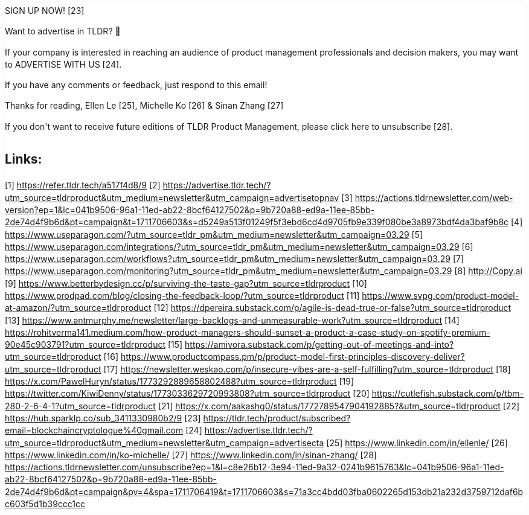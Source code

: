 SIGN UP NOW! [23] 

Want to advertise in TLDR? 📰

 If your company is interested in reaching an audience of product
management professionals and decision makers, you may want to
ADVERTISE WITH US [24]. 

 If you have any comments or feedback, just respond to this email! 

Thanks for reading, 
Ellen Le [25], Michelle Ko [26] & Sinan Zhang [27] 

If you don't want to receive future editions of TLDR Product
Management, please click here to unsubscribe [28]. 

 

Links:
------
[1] https://refer.tldr.tech/a517f4d8/9
[2] https://advertise.tldr.tech/?utm_source=tldrproduct&utm_medium=newsletter&utm_campaign=advertisetopnav
[3] https://actions.tldrnewsletter.com/web-version?ep=1&lc=041b9506-96a1-11ed-ab22-8bcf64127502&p=9b720a88-ed9a-11ee-85bb-2de74d4f9b6d&pt=campaign&t=1711706603&s=d5249a513f01249f5f3ebd6cd4d9705fb9e339f080be3a8973bdf4da3baf9b8c
[4] https://www.useparagon.com/?utm_source=tldr_pm&utm_medium=newsletter&utm_campaign=03.29
[5] https://www.useparagon.com/integrations/?utm_source=tldr_pm&utm_medium=newsletter&utm_campaign=03.29
[6] https://www.useparagon.com/workflows?utm_source=tldr_pm&utm_medium=newsletter&utm_campaign=03.29
[7] https://www.useparagon.com/monitoring?utm_source=tldr_pm&utm_medium=newsletter&utm_campaign=03.29
[8] http://Copy.ai
[9] https://www.betterbydesign.cc/p/surviving-the-taste-gap?utm_source=tldrproduct
[10] https://www.prodpad.com/blog/closing-the-feedback-loop/?utm_source=tldrproduct
[11] https://www.svpg.com/product-model-at-amazon/?utm_source=tldrproduct
[12] https://dpereira.substack.com/p/agile-is-dead-true-or-false?utm_source=tldrproduct
[13] https://www.antmurphy.me/newsletter/large-backlogs-and-unmeasurable-work?utm_source=tldrproduct
[14] https://rohitverma141.medium.com/how-product-managers-should-sunset-a-product-a-case-study-on-spotify-premium-90e45c903791?utm_source=tldrproduct
[15] https://amivora.substack.com/p/getting-out-of-meetings-and-into?utm_source=tldrproduct
[16] https://www.productcompass.pm/p/product-model-first-principles-discovery-deliver?utm_source=tldrproduct
[17] https://newsletter.weskao.com/p/insecure-vibes-are-a-self-fulfilling?utm_source=tldrproduct
[18] https://x.com/PawelHuryn/status/1773292889658802488?utm_source=tldrproduct
[19] https://twitter.com/KiwiDenny/status/1773033629720993808?utm_source=tldrproduct
[20] https://cutlefish.substack.com/p/tbm-280-2-6-4-1?utm_source=tldrproduct
[21] https://x.com/aakashg0/status/1772789547904192885?&utm_source=tldrproduct
[22] https://hub.sparklp.co/sub_3411330980b2/9
[23] https://tldr.tech/product/subscribed?email=blockchaincryptologue%40gmail.com
[24] https://advertise.tldr.tech/?utm_source=tldrproduct&utm_medium=newsletter&utm_campaign=advertisecta
[25] https://www.linkedin.com/in/ellenle/
[26] https://www.linkedin.com/in/ko-michelle/
[27] https://www.linkedin.com/in/sinan-zhang/
[28] https://actions.tldrnewsletter.com/unsubscribe?ep=1&l=c8e26b12-3e94-11ed-9a32-0241b9615763&lc=041b9506-96a1-11ed-ab22-8bcf64127502&p=9b720a88-ed9a-11ee-85bb-2de74d4f9b6d&pt=campaign&pv=4&spa=1711706419&t=1711706603&s=71a3cc4bdd03fba0602265d153db21a232d3759712daf6bc603f5d1b39ccc1cc